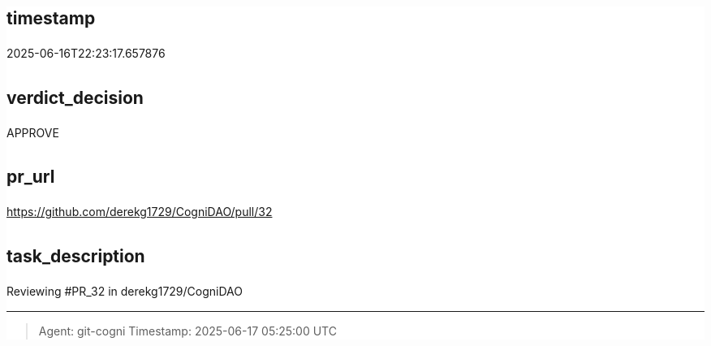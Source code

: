 ```markdown
```

## timestamp
2025-06-16T22:23:17.657876

## verdict_decision
APPROVE

## pr_url
https://github.com/derekg1729/CogniDAO/pull/32

## task_description
Reviewing #PR_32 in derekg1729/CogniDAO

---
> Agent: git-cogni
> Timestamp: 2025-06-17 05:25:00 UTC